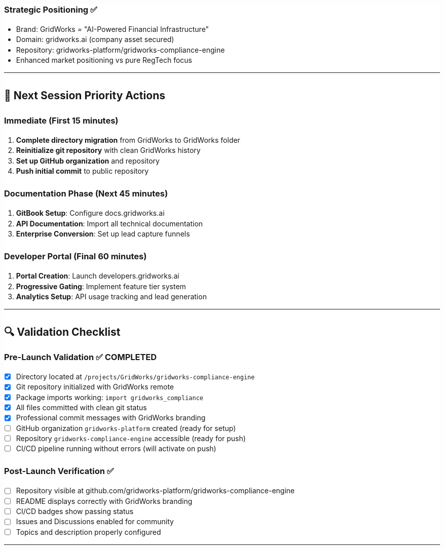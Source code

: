 ### **Strategic Positioning** ✅
- Brand: GridWorks = "AI-Powered Financial Infrastructure"
- Domain: gridworks.ai (company asset secured)
- Repository: gridworks-platform/gridworks-compliance-engine
- Enhanced market positioning vs pure RegTech focus

---

## 🎯 Next Session Priority Actions

### **Immediate (First 15 minutes)**
1. **Complete directory migration** from GridWorks to GridWorks folder
2. **Reinitialize git repository** with clean GridWorks history
3. **Set up GitHub organization** and repository
4. **Push initial commit** to public repository

### **Documentation Phase (Next 45 minutes)**
1. **GitBook Setup**: Configure docs.gridworks.ai
2. **API Documentation**: Import all technical documentation
3. **Enterprise Conversion**: Set up lead capture funnels

### **Developer Portal (Final 60 minutes)**
1. **Portal Creation**: Launch developers.gridworks.ai
2. **Progressive Gating**: Implement feature tier system
3. **Analytics Setup**: API usage tracking and lead generation

---

## 🔍 Validation Checklist

### **Pre-Launch Validation** ✅ **COMPLETED**
- [x] Directory located at `/projects/GridWorks/gridworks-compliance-engine`
- [x] Git repository initialized with GridWorks remote
- [x] Package imports working: `import gridworks_compliance`
- [x] All files committed with clean git status
- [x] Professional commit messages with GridWorks branding
- [ ] GitHub organization `gridworks-platform` created (ready for setup)
- [ ] Repository `gridworks-compliance-engine` accessible (ready for push)
- [ ] CI/CD pipeline running without errors (will activate on push)

### **Post-Launch Verification** ✅
- [ ] Repository visible at github.com/gridworks-platform/gridworks-compliance-engine
- [ ] README displays correctly with GridWorks branding
- [ ] CI/CD badges show passing status
- [ ] Issues and Discussions enabled for community
- [ ] Topics and description properly configured

---
